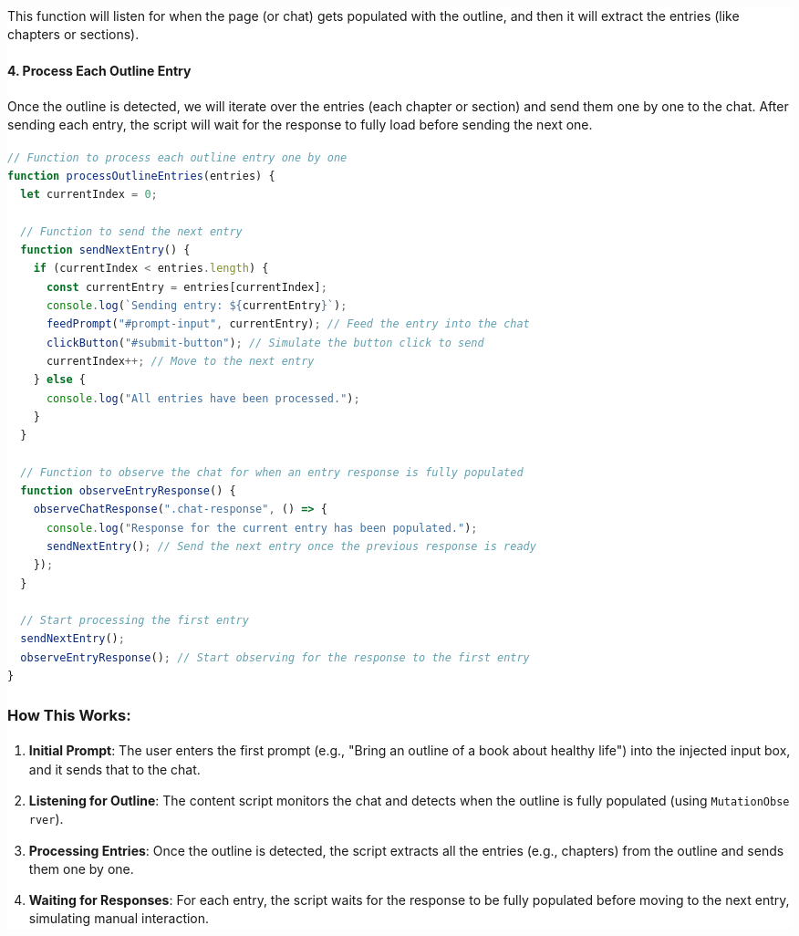 This function will listen for when the page (or chat) gets populated with the outline, and then it will extract the entries (like chapters or sections).

#### 4. Process Each Outline Entry

Once the outline is detected, we will iterate over the entries (each chapter or section) and send them one by one to the chat. After sending each entry, the script will wait for the response to fully load before sending the next one.

```javascript
// Function to process each outline entry one by one
function processOutlineEntries(entries) {
  let currentIndex = 0;

  // Function to send the next entry
  function sendNextEntry() {
    if (currentIndex < entries.length) {
      const currentEntry = entries[currentIndex];
      console.log(`Sending entry: ${currentEntry}`);
      feedPrompt("#prompt-input", currentEntry); // Feed the entry into the chat
      clickButton("#submit-button"); // Simulate the button click to send
      currentIndex++; // Move to the next entry
    } else {
      console.log("All entries have been processed.");
    }
  }

  // Function to observe the chat for when an entry response is fully populated
  function observeEntryResponse() {
    observeChatResponse(".chat-response", () => {
      console.log("Response for the current entry has been populated.");
      sendNextEntry(); // Send the next entry once the previous response is ready
    });
  }

  // Start processing the first entry
  sendNextEntry();
  observeEntryResponse(); // Start observing for the response to the first entry
}
```

### How This Works:

1. **Initial Prompt**: The user enters the first prompt (e.g., "Bring an outline of a book about healthy life") into the injected input box, and it sends that to the chat.
2. **Listening for Outline**: The content script monitors the chat and detects when the outline is fully populated (using `MutationObserver`).

3. **Processing Entries**: Once the outline is detected, the script extracts all the entries (e.g., chapters) from the outline and sends them one by one.

4. **Waiting for Responses**: For each entry, the script waits for the response to be fully populated before moving to the next entry, simulating manual interaction.
